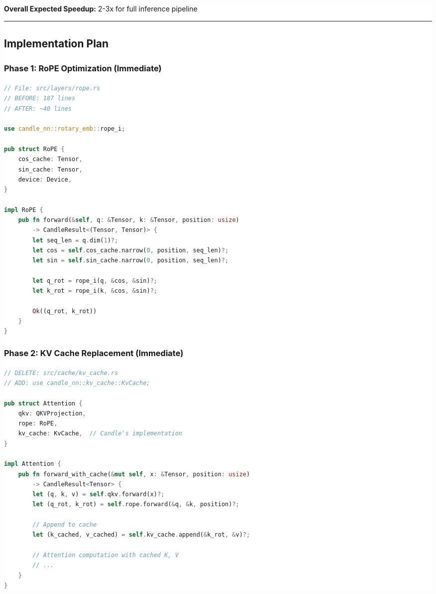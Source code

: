 **Overall Expected Speedup:** 2-3x for full inference pipeline

---

## Implementation Plan

### Phase 1: RoPE Optimization (Immediate)
```rust
// File: src/layers/rope.rs
// BEFORE: 187 lines
// AFTER: ~40 lines

use candle_nn::rotary_emb::rope_i;

pub struct RoPE {
    cos_cache: Tensor,
    sin_cache: Tensor,
    device: Device,
}

impl RoPE {
    pub fn forward(&self, q: &Tensor, k: &Tensor, position: usize) 
        -> CandleResult<(Tensor, Tensor)> {
        let seq_len = q.dim(1)?;
        let cos = self.cos_cache.narrow(0, position, seq_len)?;
        let sin = self.sin_cache.narrow(0, position, seq_len)?;
        
        let q_rot = rope_i(q, &cos, &sin)?;
        let k_rot = rope_i(k, &cos, &sin)?;
        
        Ok((q_rot, k_rot))
    }
}
```

### Phase 2: KV Cache Replacement (Immediate)
```rust
// DELETE: src/cache/kv_cache.rs
// ADD: use candle_nn::kv_cache::KvCache;

pub struct Attention {
    qkv: QKVProjection,
    rope: RoPE,
    kv_cache: KvCache,  // Candle's implementation
}

impl Attention {
    pub fn forward_with_cache(&mut self, x: &Tensor, position: usize) 
        -> CandleResult<Tensor> {
        let (q, k, v) = self.qkv.forward(x)?;
        let (q_rot, k_rot) = self.rope.forward(&q, &k, position)?;
        
        // Append to cache
        let (k_cached, v_cached) = self.kv_cache.append(&k_rot, &v)?;
        
        // Attention computation with cached K, V
        // ...
    }
}
```
